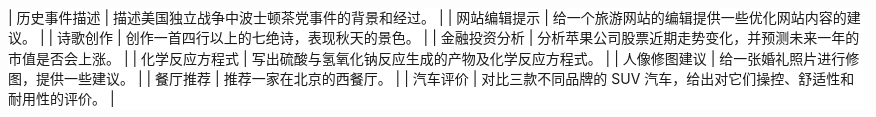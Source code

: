| 历史事件描述       | 描述美国独立战争中波士顿茶党事件的背景和经过。                                                                                                                                                                                                                                                                                                                                                                                                                                                                                                                                                                                                                                                                                        |
| 网站编辑提示       | 给一个旅游网站的编辑提供一些优化网站内容的建议。                                                                                                                                                                                                                                                                                                                                                                                                                                                                                                                                                                                                                                                                                       |
| 诗歌创作           | 创作一首四行以上的七绝诗，表现秋天的景色。                                                                                                                                                                                                                                                                                                                                                                                                                                                                                                                                                                                                                                                                                          |
| 金融投资分析       | 分析苹果公司股票近期走势变化，并预测未来一年的市值是否会上涨。                                                                                                                                                                                                                                                                                                                                                                                                                                                                                                                                                                                                                                                                                |
| 化学反应方程式     | 写出硫酸与氢氧化钠反应生成的产物及化学反应方程式。                                                                                                                                                                                                                                                                                                                                                                                                                                                                                                                                                                                                                                                                                      |
| 人像修图建议       | 给一张婚礼照片进行修图，提供一些建议。                                                                                                                                                                                                                                                                                                                                                                                                                                                                                                                                                                                                                                                                                               |
| 餐厅推荐           | 推荐一家在北京的西餐厅。                                                                                                                                                                                                                                                                                                                                                                                                                                                                                                                                                                                                                                                                                                             |
| 汽车评价           | 对比三款不同品牌的 SUV 汽车，给出对它们操控、舒适性和耐用性的评价。                                                                                                                                                                                                                                                                                                                                                                                                                                                                                                                                                                                                                                                                           |